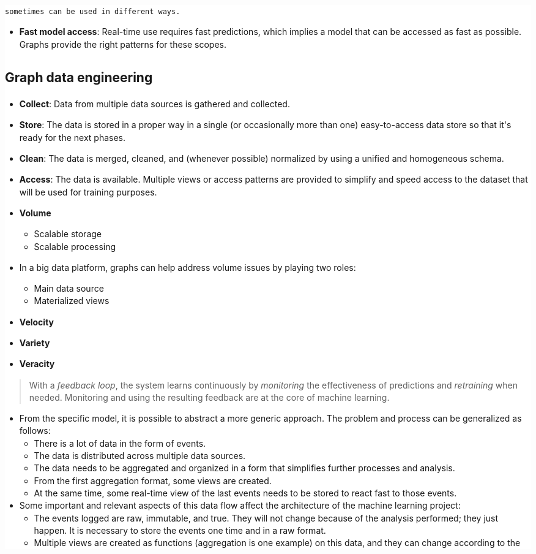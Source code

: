     sometimes can be used in different ways.
  - **Fast model access**: Real-time use
    requires fast predictions, which implies
    a model that can be accessed as fast as
    possible. Graphs provide the right
    patterns for these scopes.

## Graph data engineering

* **Collect**: Data from multiple data
  sources is gathered and collected.
* **Store**: The data is stored in a
  proper way in a single
  (or occasionally more than one)
  easy-to-access data store so that
  it's ready for the next phases.
* **Clean**: The data is merged, cleaned,
  and (whenever possible) normalized by
  using a unified and homogeneous schema.
* **Access**: The data is available. Multiple
  views or access patterns are provided to
  simplify and speed access to the dataset
  that will be used for training purposes.

* **Volume**
  - Scalable storage
  - Scalable processing
* In a big data platform, graphs can help address
  volume issues by playing two roles:
  - Main data source
  - Materialized views
* **Velocity**
* **Variety**
* **Veracity**

> With a *feedback loop*, the system learns continuously
  by *monitoring* the effectiveness of predictions and
  *retraining* when needed. Monitoring and using the
  resulting feedback are at the
  core of machine learning.

* From the specific model, it is possible to abstract
  a more generic approach. The problem and process
  can be generalized as follows:
  - There is a lot of data in the form of events.
  - The data is distributed across
    multiple data sources.
  - The data needs to be aggregated and organized
    in a form that simplifies further
    processes and analysis.
  - From the first aggregation format, some
    views are created.
  - At the same time, some real-time view of
    the last events needs to be stored
    to react fast to those events.
* Some important and relevant aspects of this
  data flow affect the architecture
  of the machine learning project:
  - The events logged are raw, immutable, and true.
    They will not change because of the analysis
    performed; they just happen. It is necessary to
    store the events one time and in a raw format.
  - Multiple views are created as functions
    (aggregation is one example) on this data, and
    they can change according to the